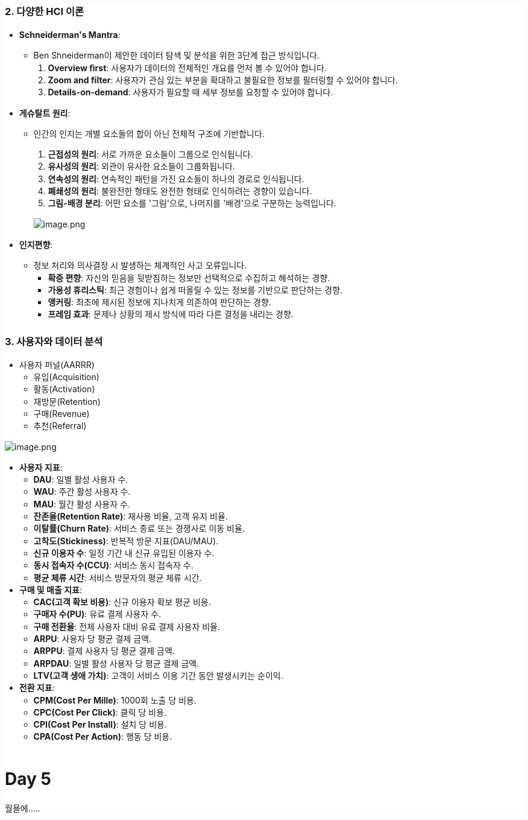 ### **2. 다양한 HCI 이론**

- **Schneiderman's Mantra**:
    
    - Ben Shneiderman이 제안한 데이터 탐색 및 분석을 위한 3단계 접근 방식입니다.
        1. **Overview first**: 사용자가 데이터의 전체적인 개요를 먼저 볼 수 있어야 합니다.
        2. **Zoom and filter**: 사용자가 관심 있는 부분을 확대하고 불필요한 정보를 필터링할 수 있어야 합니다.
        3. **Details-on-demand**: 사용자가 필요할 때 세부 정보를 요청할 수 있어야 합니다.
- **게슈탈트 원리**:
    
    - 인간의 인지는 개별 요소들의 합이 아닌 전체적 구조에 기반합니다.
        
        1. **근접성의 원리**: 서로 가까운 요소들이 그룹으로 인식됩니다.
        2. **유사성의 원리**: 외관이 유사한 요소들이 그룹화됩니다.
        3. **연속성의 원리**: 연속적인 패턴을 가진 요소들이 하나의 경로로 인식됩니다.
        4. **폐쇄성의 원리**: 불완전한 형태도 완전한 형태로 인식하려는 경향이 있습니다.
        5. **그림-배경 분리**: 어떤 요소를 '그림'으로, 나머지를 '배경'으로 구분하는 능력입니다.
        
        ![image.png](https://prod-files-secure.s3.us-west-2.amazonaws.com/dd64a3b6-4f6d-4629-98ec-eefd7e6a74c4/b2c5ba24-e1c4-42bf-8366-4fa0b2855835/image.png)
        
- **인지편향**:
    
    - 정보 처리와 의사결정 시 발생하는 체계적인 사고 오류입니다.
        - **확증 편향**: 자신의 믿음을 뒷받침하는 정보만 선택적으로 수집하고 해석하는 경향.
        - **가용성 휴리스틱**: 최근 경험이나 쉽게 떠올릴 수 있는 정보를 기반으로 판단하는 경향.
        - **앵커링**: 최초에 제시된 정보에 지나치게 의존하여 판단하는 경향.
        - **프레임 효과**: 문제나 상황의 제시 방식에 따라 다른 결정을 내리는 경향.

### **3. 사용자와 데이터 분석**

- 사용자 퍼널(AARRR)
    - 유입(Acquisition)
    - 활동(Activation)
    - 재방문(Retention)
    - 구매(Revenue)
    - 추천(Referral)

![image.png](https://prod-files-secure.s3.us-west-2.amazonaws.com/dd64a3b6-4f6d-4629-98ec-eefd7e6a74c4/173ff3fc-439e-453f-82b7-0bf740dec95e/image.png)

- **사용자 지표**:
    - **DAU**: 일별 활성 사용자 수.
    - **WAU**: 주간 활성 사용자 수.
    - **MAU**: 월간 활성 사용자 수.
    - **잔존율(Retention Rate)**: 재사용 비율, 고객 유지 비율.
    - **이탈률(Churn Rate)**: 서비스 종료 또는 경쟁사로 이동 비율.
    - **고착도(Stickiness)**: 반복적 방문 지표(DAU/MAU).
    - **신규 이용자 수**: 일정 기간 내 신규 유입된 이용자 수.
    - **동시 접속자 수(CCU)**: 서비스 동시 접속자 수.
    - **평균 체류 시간**: 서비스 방문자의 평균 체류 시간.
- **구매 및 매출 지표**:
    - **CAC(고객 확보 비용)**: 신규 이용자 확보 평균 비용.
    - **구매자 수(PU)**: 유료 결제 사용자 수.
    - **구매 전환율**: 전체 사용자 대비 유료 결제 사용자 비율.
    - **ARPU**: 사용자 당 평균 결제 금액.
    - **ARPPU**: 결제 사용자 당 평균 결제 금액.
    - **ARPDAU**: 일별 활성 사용자 당 평균 결제 금액.
    - **LTV(고객 생애 가치)**: 고객이 서비스 이용 기간 동안 발생시키는 순이익.
- **전환 지표**:
    - **CPM(Cost Per Mille)**: 1000회 노출 당 비용.
    - **CPC(Cost Per Click)**: 클릭 당 비용.
    - **CPI(Cost Per Install)**: 설치 당 비용.
    - **CPA(Cost Per Action)**: 행동 당 비용.

# Day 5

월욜에…..
